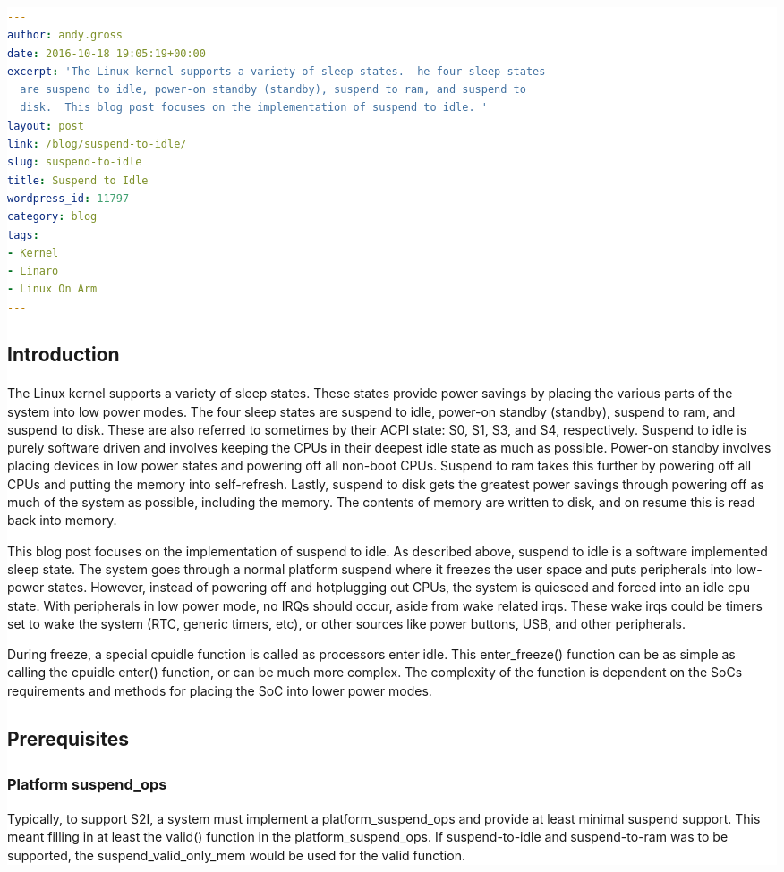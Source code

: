 ```yaml
---
author: andy.gross
date: 2016-10-18 19:05:19+00:00
excerpt: 'The Linux kernel supports a variety of sleep states.  he four sleep states
  are suspend to idle, power-on standby (standby), suspend to ram, and suspend to
  disk.  This blog post focuses on the implementation of suspend to idle. '
layout: post
link: /blog/suspend-to-idle/
slug: suspend-to-idle
title: Suspend to Idle
wordpress_id: 11797
category: blog
tags:
- Kernel
- Linaro
- Linux On Arm
---
```


## Introduction

The Linux kernel supports a variety of sleep states. These states provide power savings by placing the various parts of the system into low power modes. The four sleep states are suspend to idle, power-on standby (standby), suspend to ram, and suspend to disk. These are also referred to sometimes by their ACPI state: S0, S1, S3, and S4, respectively. Suspend to idle is purely software driven and involves keeping the CPUs in their deepest idle state as much as possible. Power-on standby involves placing devices in low power states and powering off all non-boot CPUs. Suspend to ram takes this further by powering off all CPUs and putting the memory into self-refresh. Lastly, suspend to disk gets the greatest power savings through powering off as much of the system as possible, including the memory. The contents of memory are written to disk, and on resume this is read back into memory.

This blog post focuses on the implementation of suspend to idle. As described above, suspend to idle is a software implemented sleep state. The system goes through a normal platform suspend where it freezes the user space and puts peripherals into low-power states. However, instead of powering off and hotplugging out CPUs, the system is quiesced and forced into an idle cpu state. With peripherals in low power mode, no IRQs should occur, aside from wake related irqs. These wake irqs could be timers set to wake the system (RTC, generic timers, etc), or other sources like power buttons, USB, and other peripherals.

During freeze, a special cpuidle function is called as processors enter idle. This enter_freeze() function can be as simple as calling the cpuidle enter() function, or can be much more complex. The complexity of the function is dependent on the SoCs requirements and methods for placing the SoC into lower power modes.

## Prerequisites

### Platform suspend_ops

Typically, to support S2I, a system must implement a platform_suspend_ops and provide at least minimal suspend support. This meant filling in at least the valid() function in the platform_suspend_ops. If suspend-to-idle and suspend-to-ram was to be supported, the suspend_valid_only_mem would be used for the valid function.

